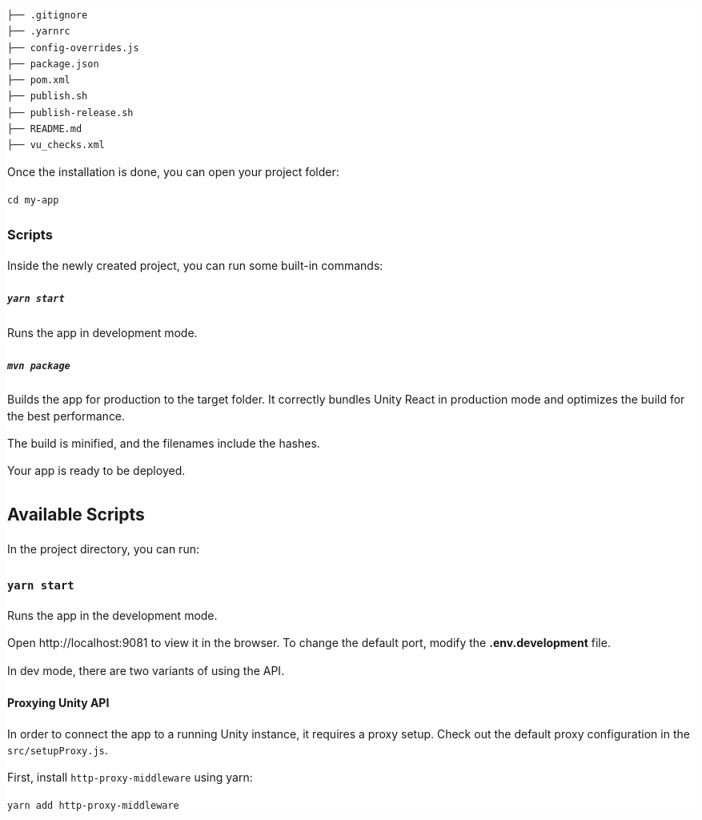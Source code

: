 ```text
├── .gitignore
├── .yarnrc
├── config-overrides.js
├── package.json
├── pom.xml
├── publish.sh
├── publish-release.sh
├── README.md
├── vu_checks.xml
```

Once the installation is done, you can open your project folder:

```
cd my-app
```

### Scripts

Inside the newly created project, you can run some built-in commands:

##### `yarn start`

Runs the app in development mode.

##### `mvn package`

Builds the app for production to the target folder. It correctly bundles Unity React in production mode and optimizes the build for the best performance.

The build is minified, and the filenames include the hashes.

Your app is ready to be deployed.

## Available Scripts

In the project directory, you can run:

### ```yarn start```
Runs the app in the development mode.

Open http://localhost:9081 to view it in the browser. To change the default port, modify the **.env.development** file.

In dev mode, there are two variants of using the API.

#### Proxying Unity API

In order to connect the app to a running Unity instance, it requires a proxy setup.
Check out the default proxy configuration in the `src/setupProxy.js`.

First, install `http-proxy-middleware` using yarn:

```shell
yarn add http-proxy-middleware
```
